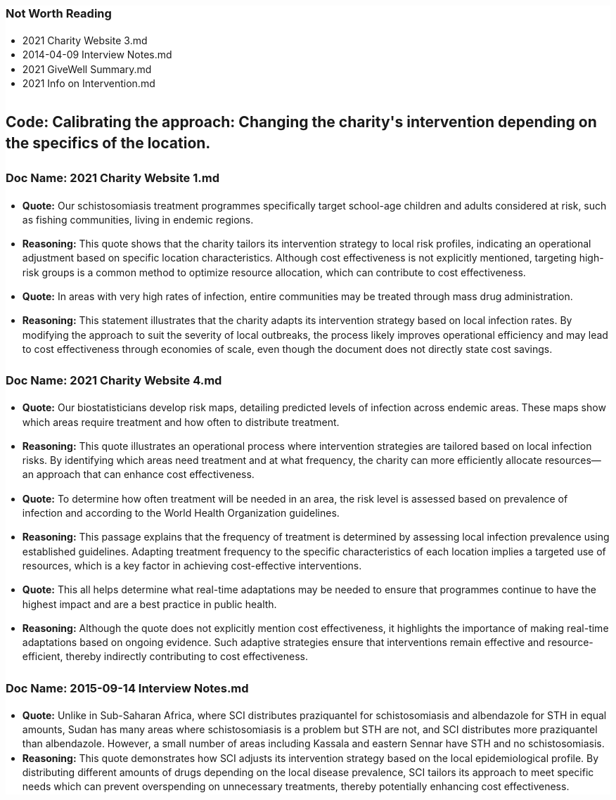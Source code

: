 ### Not Worth Reading
- 2021 Charity Website 3.md
- 2014-04-09 Interview Notes.md
- 2021 GiveWell Summary.md
- 2021 Info on Intervention.md

## Code: Calibrating the approach: Changing the charity's intervention depending on the specifics of the location.
### Doc Name: 2021 Charity Website 1.md
- **Quote:** Our schistosomiasis treatment programmes specifically target school-age children and adults considered at risk, such as fishing communities, living in endemic regions.
- **Reasoning:** This quote shows that the charity tailors its intervention strategy to local risk profiles, indicating an operational adjustment based on specific location characteristics. Although cost effectiveness is not explicitly mentioned, targeting high-risk groups is a common method to optimize resource allocation, which can contribute to cost effectiveness.

- **Quote:** In areas with very high rates of infection, entire communities may be treated through mass drug administration.
- **Reasoning:** This statement illustrates that the charity adapts its intervention strategy based on local infection rates. By modifying the approach to suit the severity of local outbreaks, the process likely improves operational efficiency and may lead to cost effectiveness through economies of scale, even though the document does not directly state cost savings.

### Doc Name: 2021 Charity Website 4.md
- **Quote:** Our biostatisticians develop risk maps, detailing predicted levels of infection across endemic areas. These maps show which areas require treatment and how often to distribute treatment.
- **Reasoning:** This quote illustrates an operational process where intervention strategies are tailored based on local infection risks. By identifying which areas need treatment and at what frequency, the charity can more efficiently allocate resources—an approach that can enhance cost effectiveness.

- **Quote:** To determine how often treatment will be needed in an area, the risk level is assessed based on prevalence of infection and according to the World Health Organization guidelines.
- **Reasoning:** This passage explains that the frequency of treatment is determined by assessing local infection prevalence using established guidelines. Adapting treatment frequency to the specific characteristics of each location implies a targeted use of resources, which is a key factor in achieving cost-effective interventions.

- **Quote:** This all helps determine what real-time adaptations may be needed to ensure that programmes continue to have the highest impact and are a best practice in public health.
- **Reasoning:** Although the quote does not explicitly mention cost effectiveness, it highlights the importance of making real-time adaptations based on ongoing evidence. Such adaptive strategies ensure that interventions remain effective and resource-efficient, thereby indirectly contributing to cost effectiveness.

### Doc Name: 2015-09-14 Interview Notes.md
- **Quote:** Unlike in Sub-Saharan Africa, where SCI distributes praziquantel for schistosomiasis and albendazole for STH in equal amounts, Sudan has many areas where schistosomiasis is a problem but STH are not, and SCI distributes more praziquantel than albendazole. However, a small number of areas including Kassala and eastern Sennar have STH and no schistosomiasis.
- **Reasoning:** This quote demonstrates how SCI adjusts its intervention strategy based on the local epidemiological profile. By distributing different amounts of drugs depending on the local disease prevalence, SCI tailors its approach to meet specific needs which can prevent overspending on unnecessary treatments, thereby potentially enhancing cost effectiveness.
